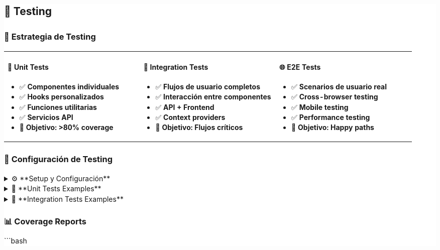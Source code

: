 
## 🧪 Testing

### 🔬 **Estrategia de Testing**

<table>
<tr>
<td width="33%">

#### 🧩 **Unit Tests**

- ✅ **Componentes individuales**
- ✅ **Hooks personalizados**
- ✅ **Funciones utilitarias**
- ✅ **Servicios API**
- 🎯 **Objetivo: >80% coverage**

</td>
<td width="33%">

#### 🔗 **Integration Tests**

- ✅ **Flujos de usuario completos**
- ✅ **Interacción entre componentes**
- ✅ **API + Frontend**
- ✅ **Context providers**
- 🎯 **Objetivo: Flujos críticos**

</td>
<td width="33%">

#### 🌐 **E2E Tests**

- ✅ **Scenarios de usuario real**
- ✅ **Cross-browser testing**
- ✅ **Mobile testing**
- ✅ **Performance testing**
- 🎯 **Objetivo: Happy paths**

</td>
</tr>
</table>

### 🧪 **Configuración de Testing**

<details><summary>⚙️ **Setup y Configuración**</summary></details>

<details><summary>🧩 **Unit Tests Examples**</summary></details>

<details><summary>🔗 **Integration Tests Examples**</summary></details>

### 📊 **Coverage Reports**

\`\`\`bash
